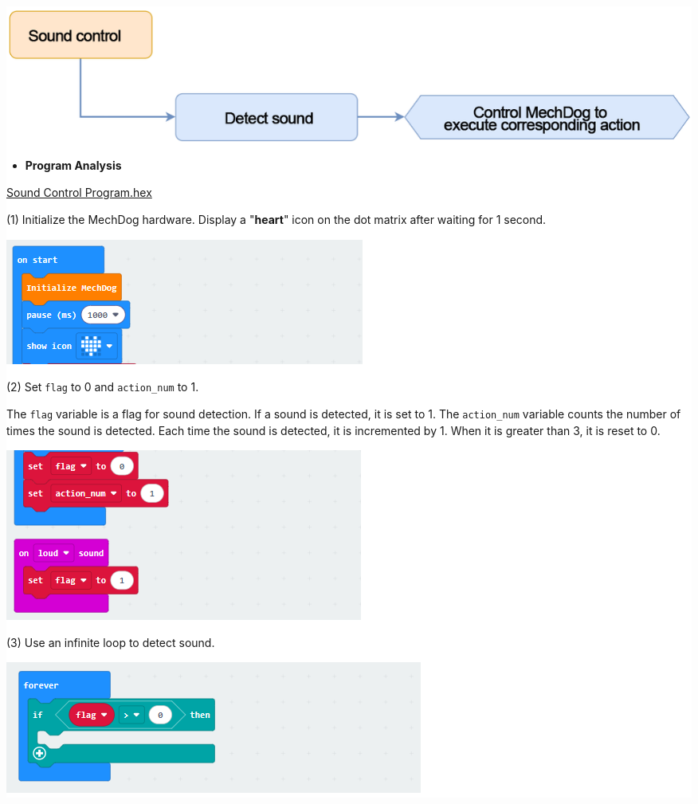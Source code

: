 <img class="common_img" src="../_static/media/chapter_6/section_3/03/image2.png"   />

* **Program Analysis**

[Sound Control Program.hex](../_static/source_code/microbit%20Programming%20Projects.zip)

(1) Initialize the MechDog hardware. Display a "**heart**" icon on the dot matrix after waiting for 1 second.

<img class="common_img" src="../_static/media/chapter_6/section_3/03/image3.png"  />

(2) Set `flag` to 0 and `action_num` to 1.

The `flag` variable is a flag for sound detection. If a sound is detected, it is set to 1. The `action_num` variable counts the number of times the sound is detected. Each time the sound is detected, it is incremented by 1. When it is greater than 3, it is reset to 0.

<img class="common_img" src="../_static/media/chapter_6/section_3/03/image4.png"  />

(3) Use an infinite loop to detect sound.

<img class="common_img" src="../_static/media/chapter_6/section_3/03/image5.png"  />
